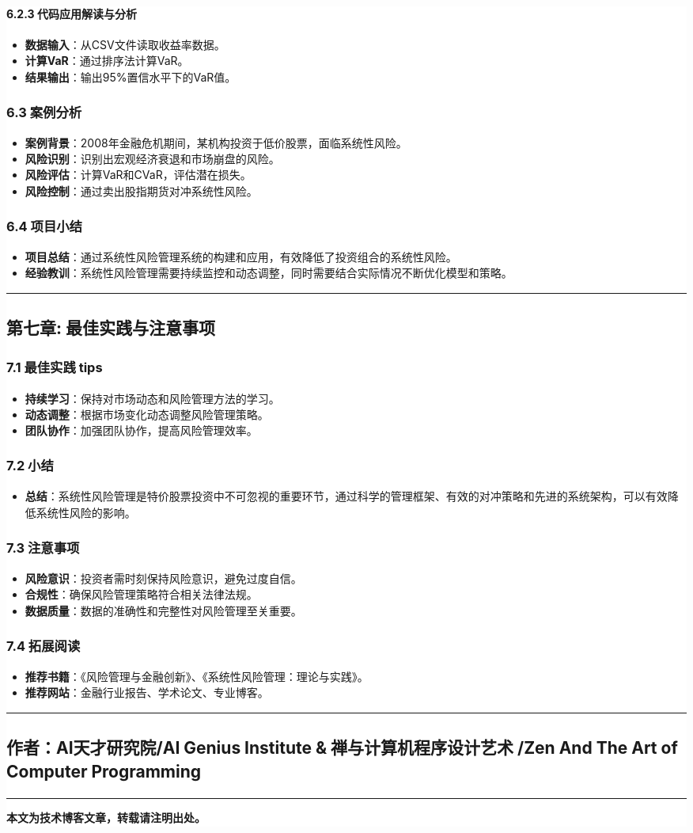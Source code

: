 #### 6.2.3 代码应用解读与分析

- **数据输入**：从CSV文件读取收益率数据。
- **计算VaR**：通过排序法计算VaR。
- **结果输出**：输出95%置信水平下的VaR值。

### 6.3 案例分析

- **案例背景**：2008年金融危机期间，某机构投资于低价股票，面临系统性风险。
- **风险识别**：识别出宏观经济衰退和市场崩盘的风险。
- **风险评估**：计算VaR和CVaR，评估潜在损失。
- **风险控制**：通过卖出股指期货对冲系统性风险。

### 6.4 项目小结

- **项目总结**：通过系统性风险管理系统的构建和应用，有效降低了投资组合的系统性风险。
- **经验教训**：系统性风险管理需要持续监控和动态调整，同时需要结合实际情况不断优化模型和策略。

---

## 第七章: 最佳实践与注意事项

### 7.1 最佳实践 tips

- **持续学习**：保持对市场动态和风险管理方法的学习。
- **动态调整**：根据市场变化动态调整风险管理策略。
- **团队协作**：加强团队协作，提高风险管理效率。

### 7.2 小结

- **总结**：系统性风险管理是特价股票投资中不可忽视的重要环节，通过科学的管理框架、有效的对冲策略和先进的系统架构，可以有效降低系统性风险的影响。

### 7.3 注意事项

- **风险意识**：投资者需时刻保持风险意识，避免过度自信。
- **合规性**：确保风险管理策略符合相关法律法规。
- **数据质量**：数据的准确性和完整性对风险管理至关重要。

### 7.4 拓展阅读

- **推荐书籍**：《风险管理与金融创新》、《系统性风险管理：理论与实践》。
- **推荐网站**：金融行业报告、学术论文、专业博客。

---

## 作者：AI天才研究院/AI Genius Institute & 禅与计算机程序设计艺术 /Zen And The Art of Computer Programming

---

**本文为技术博客文章，转载请注明出处。**

